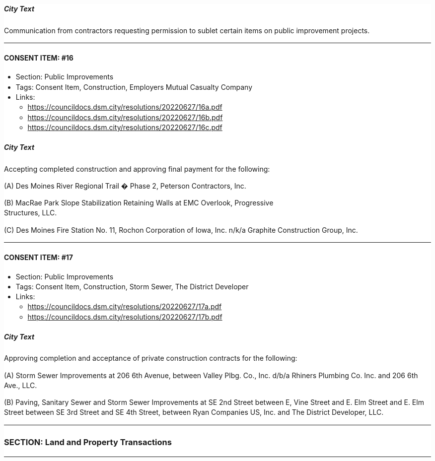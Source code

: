 ##### City Text

Communication from contractors requesting permission to sublet certain items on public
improvement projects. 



---

#### CONSENT ITEM: #16

- Section: Public Improvements
- Tags: Consent Item, Construction, Employers Mutual Casualty Company
- Links:
  - https://councildocs.dsm.city/resolutions/20220627/16a.pdf
  - https://councildocs.dsm.city/resolutions/20220627/16b.pdf
  - https://councildocs.dsm.city/resolutions/20220627/16c.pdf

##### City Text

Accepting completed construction and approving final payment for the following:

(A) Des Moines River Regional Trail � Phase 2, Peterson Contractors, Inc. 

(B) MacRae Park Slope Stabilization Retaining Walls at EMC Overlook, Progressive   
Structures, LLC. 

(C) Des Moines Fire Station No. 11, Rochon Corporation of Iowa, Inc. n/k/a Graphite 
Construction Group, Inc. 




---

#### CONSENT ITEM: #17

- Section: Public Improvements
- Tags: Consent Item, Construction, Storm Sewer, The District Developer
- Links:
  - https://councildocs.dsm.city/resolutions/20220627/17a.pdf
  - https://councildocs.dsm.city/resolutions/20220627/17b.pdf

##### City Text

Approving completion and acceptance of private construction contracts for the following:

(A) Storm Sewer Improvements at 206 6th Avenue, between Valley Plbg. Co., Inc. d/b/a 
Rhiners Plumbing Co. Inc. and 206 6th Ave., LLC. 

(B) Paving, Sanitary Sewer and Storm Sewer Improvements at SE 2nd Street between E, 
Vine Street and E. Elm Street and E. Elm Street between SE 3rd Street and SE 4th 
Street, between Ryan Companies US, Inc. and The District Developer, LLC. 



---

### SECTION: Land and Property Transactions

---